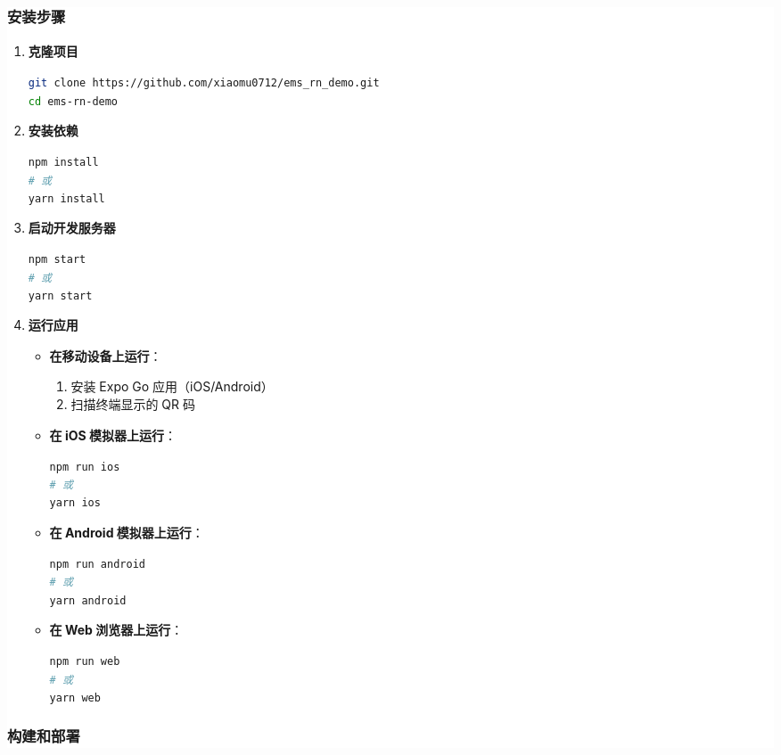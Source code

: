 ### 安装步骤

1. **克隆项目**
   ```bash
   git clone https://github.com/xiaomu0712/ems_rn_demo.git
   cd ems-rn-demo
   ```

2. **安装依赖**
   ```bash
   npm install
   # 或
   yarn install
   ```

3. **启动开发服务器**
   ```bash
   npm start
   # 或
   yarn start
   ```

4. **运行应用**
   
   - **在移动设备上运行**：
     1. 安装 Expo Go 应用（iOS/Android）
     2. 扫描终端显示的 QR 码
   
   - **在 iOS 模拟器上运行**：
     ```bash
     npm run ios
     # 或
     yarn ios
     ```
   
   - **在 Android 模拟器上运行**：
     ```bash
     npm run android
     # 或
     yarn android
     ```
   
   - **在 Web 浏览器上运行**：
     ```bash
     npm run web
     # 或
     yarn web
     ```

### 构建和部署
